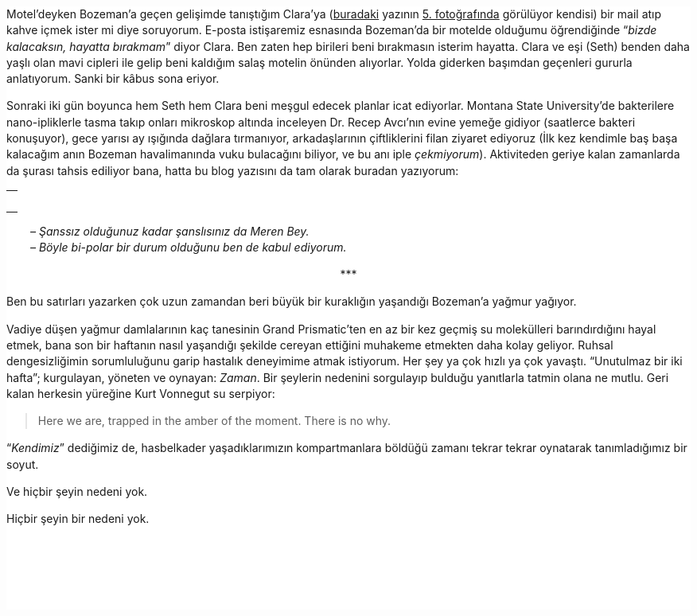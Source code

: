 Motel&#8217;deyken Bozeman&#8217;a geçen gelişimde tanıştığım Clara&#8217;ya ([buradaki](http://meren.org/blog/2010/09/montana/) yazının <a href="{{ site.baseurl }}/images/yellowstoneda-atesli-iki-hafta-montana-10.jpg" target="_blank">5. fotoğrafında</a> görülüyor kendisi) bir mail atıp kahve içmek ister mi diye soruyorum. E-posta istişaremiz esnasında Bozeman&#8217;da bir motelde olduğumu öğrendiğinde &#8220;_bizde kalacaksın, hayatta bırakmam_&#8221; diyor Clara. Ben zaten hep birileri beni bırakmasın isterim hayatta. Clara ve eşi (Seth) benden daha yaşlı olan mavi cipleri ile gelip beni kaldığım salaş motelin önünden alıyorlar. Yolda giderken başımdan geçenleri gururla anlatıyorum. Sanki bir kâbus sona eriyor.

Sonraki iki gün boyunca hem Seth hem Clara beni meşgul edecek planlar icat ediyorlar. Montana State University&#8217;de bakterilere nano-ipliklerle tasma takıp onları mikroskop altında inceleyen Dr. Recep Avcı&#8217;nın evine yemeğe gidiyor (saatlerce bakteri konuşuyor), gece yarısı ay ışığında dağlara tırmanıyor, arkadaşlarının çiftliklerini filan ziyaret ediyoruz (İlk kez kendimle baş başa kalacağım anın Bozeman havalimanında vuku bulacağını biliyor, ve bu anı iple _çekmiyorum_). Aktiviteden geriye kalan zamanlarda da şurası tahsis ediliyor bana, hatta bu blog yazısını da tam olarak buradan yazıyorum:

<table width="100%" border="0">
  <tr>
    <td align="center">
      <img src="{{ site.baseurl }}/images/yellowstoneda-atesli-iki-hafta-yst-30-1.jpg" alt="" border="0" />
    </td>
  </tr>
</table>

<p style="padding-left: 30px;">
  <em>&#8211; Şanssız olduğunuz kadar şanslısınız da Meren Bey.</em><br /> <em>&#8211; Böyle bi-polar bir durum olduğunu ben de kabul ediyorum.</em>
</p>

<p style="text-align: center;">
  ***
</p>

Ben bu satırları yazarken çok uzun zamandan beri büyük bir kuraklığın yaşandığı Bozeman&#8217;a yağmur yağıyor.

Vadiye düşen yağmur damlalarının kaç tanesinin Grand Prismatic&#8217;ten en az bir kez geçmiş su molekülleri barındırdığını hayal etmek, bana son bir haftanın nasıl yaşandığı şekilde cereyan ettiğini muhakeme etmekten daha kolay geliyor. Ruhsal dengesizliğimin sorumluluğunu garip hastalık deneyimime atmak istiyorum. Her şey ya çok hızlı ya çok yavaştı. &#8220;Unutulmaz bir iki hafta&#8221;; kurgulayan, yöneten ve oynayan: _Zaman_. Bir şeylerin nedenini sorgulayıp bulduğu yanıtlarla tatmin olana ne mutlu. Geri kalan herkesin yüreğine Kurt Vonnegut su serpiyor:

> Here we are, trapped in the amber of the moment. There is no why.

&#8220;_Kendimiz_&#8221; dediğimiz de, hasbelkader yaşadıklarımızın kompartmanlara böldüğü zamanı tekrar tekrar oynatarak tanımladığımız bir soyut.

Ve hiçbir şeyin nedeni yok.

Hiçbir şeyin bir nedeni yok.

&nbsp;

&nbsp;

&nbsp;
